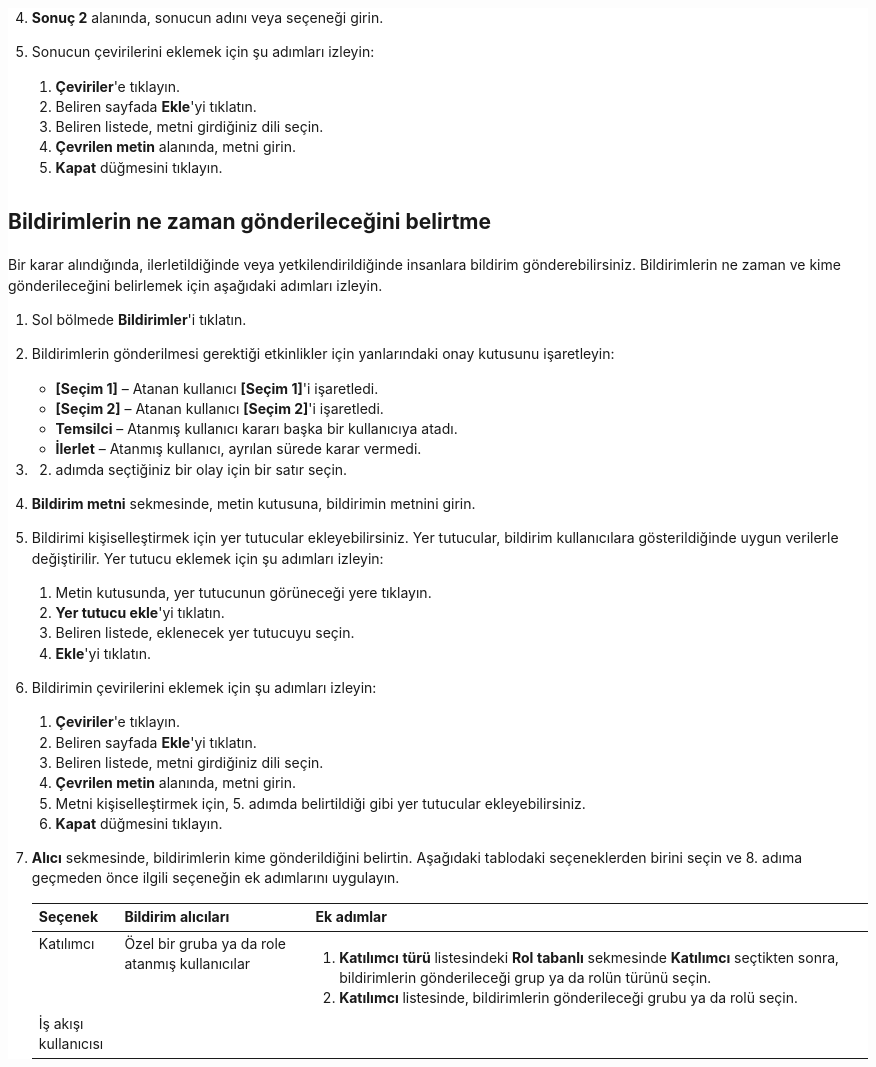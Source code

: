 4. **Sonuç 2** alanında, sonucun adını veya seçeneği girin.
5. Sonucun çevirilerini eklemek için şu adımları izleyin:

    1. **Çeviriler**'e tıklayın.
    2. Beliren sayfada **Ekle**'yi tıklatın.
    3. Beliren listede, metni girdiğiniz dili seçin.
    4. **Çevrilen metin** alanında, metni girin.
    5. **Kapat** düğmesini tıklayın.

## <a name="specify-when-notifications-are-sent"></a>Bildirimlerin ne zaman gönderileceğini belirtme

Bir karar alındığında, ilerletildiğinde veya yetkilendirildiğinde insanlara bildirim gönderebilirsiniz. Bildirimlerin ne zaman ve kime gönderileceğini belirlemek için aşağıdaki adımları izleyin.

1. Sol bölmede **Bildirimler**'i tıklatın.
2. Bildirimlerin gönderilmesi gerektiği etkinlikler için yanlarındaki onay kutusunu işaretleyin:

    - **\[Seçim 1\]** – Atanan kullanıcı **\[Seçim 1\]**'i işaretledi.
    - **\[Seçim 2\]** – Atanan kullanıcı **\[Seçim 2\]**'i işaretledi.
    - **Temsilci** – Atanmış kullanıcı kararı başka bir kullanıcıya atadı.
    - **İlerlet** – Atanmış kullanıcı, ayrılan sürede karar vermedi.

3. 2. adımda seçtiğiniz bir olay için bir satır seçin.
4. **Bildirim metni** sekmesinde, metin kutusuna, bildirimin metnini girin.
5. Bildirimi kişiselleştirmek için yer tutucular ekleyebilirsiniz. Yer tutucular, bildirim kullanıcılara gösterildiğinde uygun verilerle değiştirilir. Yer tutucu eklemek için şu adımları izleyin:

    1. Metin kutusunda, yer tutucunun görüneceği yere tıklayın.
    2. **Yer tutucu ekle**'yi tıklatın.
    3. Beliren listede, eklenecek yer tutucuyu seçin.
    4. **Ekle**'yi tıklatın.

6. Bildirimin çevirilerini eklemek için şu adımları izleyin:

    1. **Çeviriler**'e tıklayın.
    2. Beliren sayfada **Ekle**'yi tıklatın.
    3. Beliren listede, metni girdiğiniz dili seçin.
    4. **Çevrilen metin** alanında, metni girin.
    5. Metni kişiselleştirmek için, 5. adımda belirtildiği gibi yer tutucular ekleyebilirsiniz.
    6. **Kapat** düğmesini tıklayın.

7. **Alıcı** sekmesinde, bildirimlerin kime gönderildiğini belirtin. Aşağıdaki tablodaki seçeneklerden birini seçin ve 8. adıma geçmeden önce ilgili seçeneğin ek adımlarını uygulayın.

    <table>
    <thead>
    <tr>
    <th>Seçenek</th>
    <th>Bildirim alıcıları</th>
    <th>Ek adımlar</th>
    </tr>
    </thead>
    <tbody>
    <tr>
    <td>Katılımcı</td>
    <td>Özel bir gruba ya da role atanmış kullanıcılar</td>
    <td>
    <ol>
    <li><strong>Katılımcı türü</strong> listesindeki <strong>Rol tabanlı</strong> sekmesinde <strong>Katılımcı</strong> seçtikten sonra, bildirimlerin gönderileceği grup ya da rolün türünü seçin.</li>
    <li><strong>Katılımcı</strong> listesinde, bildirimlerin gönderileceği grubu ya da rolü seçin.</li>
    </ol>
    </td>
    </tr>
    <tr>
    <td>İş akışı kullanıcısı</td>